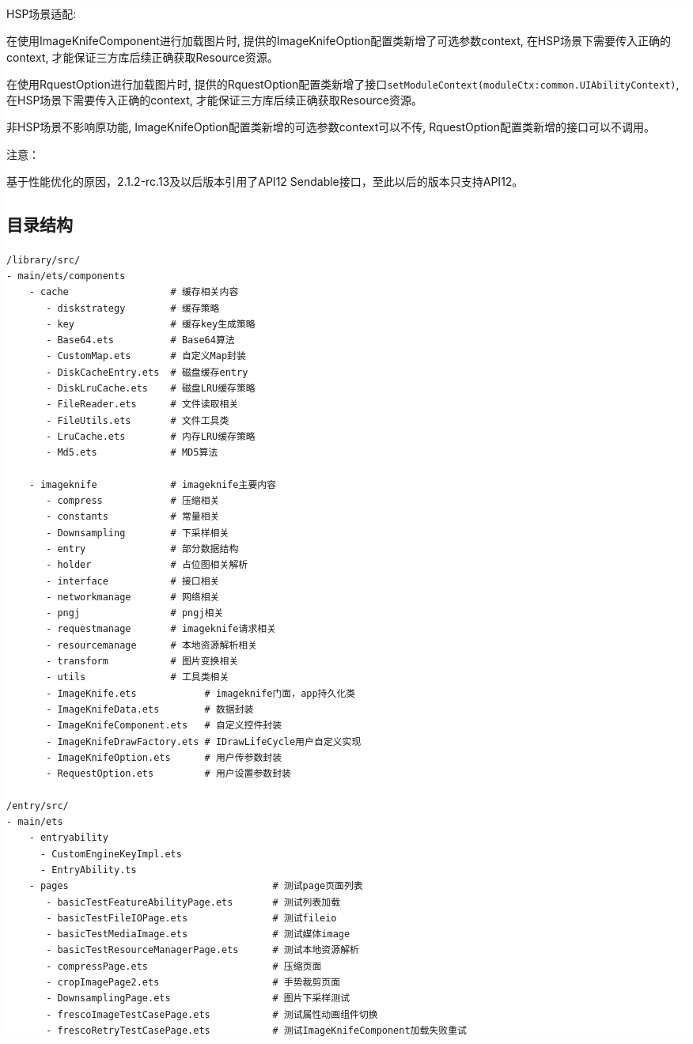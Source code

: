 HSP场景适配:

在使用ImageKnifeComponent进行加载图片时, 提供的ImageKnifeOption配置类新增了可选参数context, 在HSP场景下需要传入正确的context, 才能保证三方库后续正确获取Resource资源。

在使用RquestOption进行加载图片时, 提供的RquestOption配置类新增了接口`setModuleContext(moduleCtx:common.UIAbilityContext)`, 在HSP场景下需要传入正确的context, 才能保证三方库后续正确获取Resource资源。

非HSP场景不影响原功能, ImageKnifeOption配置类新增的可选参数context可以不传, RquestOption配置类新增的接口可以不调用。

注意：

基于性能优化的原因，2.1.2-rc.13及以后版本引用了API12 Sendable接口，至此以后的版本只支持API12。

## 目录结构

```
/library/src/
- main/ets/components
    - cache                  # 缓存相关内容
       - diskstrategy        # 缓存策略
       - key                 # 缓存key生成策略
       - Base64.ets          # Base64算法
       - CustomMap.ets       # 自定义Map封装
       - DiskCacheEntry.ets  # 磁盘缓存entry
       - DiskLruCache.ets    # 磁盘LRU缓存策略
       - FileReader.ets      # 文件读取相关
       - FileUtils.ets       # 文件工具类
       - LruCache.ets        # 内存LRU缓存策略
       - Md5.ets             # MD5算法
       
    - imageknife             # imageknife主要内容
       - compress            # 压缩相关
       - constants           # 常量相关
       - Downsampling        # 下采样相关
       - entry               # 部分数据结构
       - holder              # 占位图相关解析
       - interface           # 接口相关
       - networkmanage       # 网络相关
       - pngj                # pngj相关
       - requestmanage       # imageknife请求相关
       - resourcemanage      # 本地资源解析相关
       - transform           # 图片变换相关
       - utils               # 工具类相关
       - ImageKnife.ets            # imageknife门面，app持久化类
       - ImageKnifeData.ets        # 数据封装
       - ImageKnifeComponent.ets   # 自定义控件封装
       - ImageKnifeDrawFactory.ets # IDrawLifeCycle用户自定义实现
       - ImageKnifeOption.ets      # 用户传参数封装
       - RequestOption.ets         # 用户设置参数封装
       
/entry/src/
- main/ets     
    - entryability
      - CustomEngineKeyImpl.ets
      - EntryAbility.ts
    - pages                                    # 测试page页面列表
       - basicTestFeatureAbilityPage.ets       # 测试列表加载
       - basicTestFileIOPage.ets               # 测试fileio
       - basicTestMediaImage.ets               # 测试媒体image
       - basicTestResourceManagerPage.ets      # 测试本地资源解析
       - compressPage.ets                      # 压缩页面
       - cropImagePage2.ets                    # 手势裁剪页面
       - DownsamplingPage.ets                  # 图片下采样测试
       - frescoImageTestCasePage.ets           # 测试属性动画组件切换
       - frescoRetryTestCasePage.ets           # 测试ImageKnifeComponent加载失败重试
```
